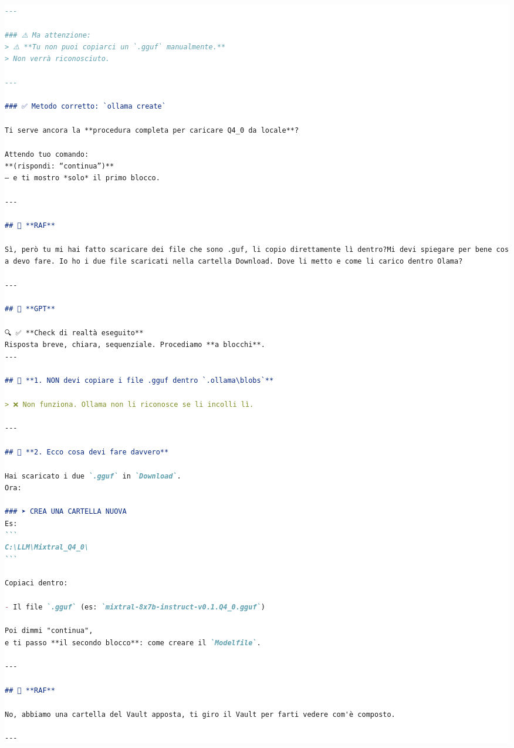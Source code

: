 ````markdown
---

### ⚠️ Ma attenzione:
> ⚠️ **Tu non puoi copiarci un `.gguf` manualmente.**  
> Non verrà riconosciuto.

---

### ✅ Metodo corretto: `ollama create`

Ti serve ancora la **procedura completa per caricare Q4_0 da locale**?

Attendo tuo comando:  
**(rispondi: “continua”)**  
— e ti mostro *solo* il primo blocco.

---

## 👤 **RAF**

Sì, però tu mi hai fatto scaricare dei file che sono .guf, li copio direttamente lì dentro?Mi devi spiegare per bene cosa devo fare. Io ho i due file scaricati nella cartella Download. Dove li metto e come li carico dentro Olama?

---

## 🤖 **GPT**

🔍 ✅ **Check di realtà eseguito**  
Risposta breve, chiara, sequenziale. Procediamo **a blocchi**.  
---

## 🔹 **1. NON devi copiare i file .gguf dentro `.ollama\blobs`**

> ❌ Non funziona. Ollama non li riconosce se li incolli lì.

---

## 🔹 **2. Ecco cosa devi fare davvero**

Hai scaricato i due `.gguf` in `Download`.  
Ora:

### ➤ CREA UNA CARTELLA NUOVA  
Es:  
```
C:\LLM\Mixtral_Q4_0\
```

Copiaci dentro:

- Il file `.gguf` (es: `mixtral-8x7b-instruct-v0.1.Q4_0.gguf`)

Poi dimmi "continua",  
e ti passo **il secondo blocco**: come creare il `Modelfile`.

---

## 👤 **RAF**

No, abbiamo una cartella del Vault apposta, ti giro il Vault per farti vedere com'è composto.

---
````